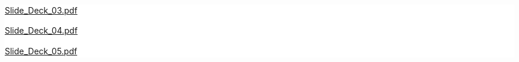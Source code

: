
[Slide_Deck_03.pdf](https://prod-files-secure.s3.us-west-2.amazonaws.com/cb8bfd8d-d68b-81fa-ac15-000328a0aab4/d756b939-cde5-4e17-b4ad-0cf8dd3eeb4f/Slide_Deck_03.pdf?X-Amz-Algorithm=AWS4-HMAC-SHA256&X-Amz-Content-Sha256=UNSIGNED-PAYLOAD&X-Amz-Credential=ASIAZI2LB4664HMM5PBK%2F20250815%2Fus-west-2%2Fs3%2Faws4_request&X-Amz-Date=20250815T064806Z&X-Amz-Expires=3600&X-Amz-Security-Token=IQoJb3JpZ2luX2VjEA8aCXVzLXdlc3QtMiJHMEUCIDkHPbuKxTUmGqwd5iTkB6U0TS3%2BD1ufs9zn%2FtKaoCaFAiEAgEYNBHT7MVeheT1Cd6PO4TQ5DmSrqaDUgkv8lVgl65kq%2FwMIVxAAGgw2Mzc0MjMxODM4MDUiDKgkYUf9s0KP53NaiyrcAxhtzgU84HVq0FRKzhTxDEMy%2F2AB9827QhfOcypjelJUoe7S3539%2B1i20h3AevhXmoiCzoUcDbKnV2eGRb53TMbeR3c17dCEdbLco9UolL4BChmKP9%2FgLIWQ8YWYrMoljDsWwKm5x49dXTwH%2BiygBQTJvdQGlViX9crK0y2SG5v4bcVGbjFhVujfiTwi5DczU%2FjAQBLn3IdkaXa%2Bch8Aod4MHazAMMqJSeqEoTvZWWmXgxdwRdoDe1iEUBWNJxBzgMphPLQtKYovJTjrC2Ah2e0fP0F5JquBMCanqFYbQMh9A9uwo3o1xAnxsO8eEfzH9eEETOLesE6DnFTw9%2F3YCBhBWslPhSZfB6jkaLa1v0uIibLb9EZNeUHL2a6TlgMurhCdIPq4I%2B2CwOr9Uf5ukHClbCg13PQGNOogVEIrTWx7804mKMARaoNf8RrJx7Q%2BpsiCkmWPbBZ%2FDvV%2BSScM1DJYLLqWh8%2BkUNJYeSWu7LfiVJKJ9%2BJ4QeCDRF0FZSDA5Gccq58TNIXRJBVSV5ue82qKp3g0o2n8YZ%2BDoTBxL8xjRAYvVlb8ezHrkXz8xaFyiLejDkQsZg7Cc6Jz8wJZxSsiaNxdfUSk1P0i6CeE3uHOWSfbHQus%2BZmyxs2sMPKi%2B8QGOqUBRRgtrrEFWeDlYmIeg8yjoutr%2Fg3Pwb9oiCfNpzMO3mFYY3kkXyyLHys51d8z6O00GaTRYlQtTWOWkujh7hD9xojlMkCnB9KrPjrVB%2BtnrtZm4zfmcZEFmWuPY48nWnnO%2FCCWzFutyc8EpKQXbud2onHHAgysqe7Qol7Z4uh34gZ5SXK6bHopIXxQUBFI5RvFPG6mJct8xxag0RJea%2FKb2MkrkRap&X-Amz-Signature=8922e27648f49d3e023c98f0df68b137667da3bda2600aaa60d61c370f2cc892&X-Amz-SignedHeaders=host&x-amz-checksum-mode=ENABLED&x-id=GetObject)


[Slide_Deck_04.pdf](https://prod-files-secure.s3.us-west-2.amazonaws.com/cb8bfd8d-d68b-81fa-ac15-000328a0aab4/8ce94256-dc75-4ce1-b9f0-05aa26954a3b/Slide_Deck_04.pdf?X-Amz-Algorithm=AWS4-HMAC-SHA256&X-Amz-Content-Sha256=UNSIGNED-PAYLOAD&X-Amz-Credential=ASIAZI2LB4664HMM5PBK%2F20250815%2Fus-west-2%2Fs3%2Faws4_request&X-Amz-Date=20250815T064806Z&X-Amz-Expires=3600&X-Amz-Security-Token=IQoJb3JpZ2luX2VjEA8aCXVzLXdlc3QtMiJHMEUCIDkHPbuKxTUmGqwd5iTkB6U0TS3%2BD1ufs9zn%2FtKaoCaFAiEAgEYNBHT7MVeheT1Cd6PO4TQ5DmSrqaDUgkv8lVgl65kq%2FwMIVxAAGgw2Mzc0MjMxODM4MDUiDKgkYUf9s0KP53NaiyrcAxhtzgU84HVq0FRKzhTxDEMy%2F2AB9827QhfOcypjelJUoe7S3539%2B1i20h3AevhXmoiCzoUcDbKnV2eGRb53TMbeR3c17dCEdbLco9UolL4BChmKP9%2FgLIWQ8YWYrMoljDsWwKm5x49dXTwH%2BiygBQTJvdQGlViX9crK0y2SG5v4bcVGbjFhVujfiTwi5DczU%2FjAQBLn3IdkaXa%2Bch8Aod4MHazAMMqJSeqEoTvZWWmXgxdwRdoDe1iEUBWNJxBzgMphPLQtKYovJTjrC2Ah2e0fP0F5JquBMCanqFYbQMh9A9uwo3o1xAnxsO8eEfzH9eEETOLesE6DnFTw9%2F3YCBhBWslPhSZfB6jkaLa1v0uIibLb9EZNeUHL2a6TlgMurhCdIPq4I%2B2CwOr9Uf5ukHClbCg13PQGNOogVEIrTWx7804mKMARaoNf8RrJx7Q%2BpsiCkmWPbBZ%2FDvV%2BSScM1DJYLLqWh8%2BkUNJYeSWu7LfiVJKJ9%2BJ4QeCDRF0FZSDA5Gccq58TNIXRJBVSV5ue82qKp3g0o2n8YZ%2BDoTBxL8xjRAYvVlb8ezHrkXz8xaFyiLejDkQsZg7Cc6Jz8wJZxSsiaNxdfUSk1P0i6CeE3uHOWSfbHQus%2BZmyxs2sMPKi%2B8QGOqUBRRgtrrEFWeDlYmIeg8yjoutr%2Fg3Pwb9oiCfNpzMO3mFYY3kkXyyLHys51d8z6O00GaTRYlQtTWOWkujh7hD9xojlMkCnB9KrPjrVB%2BtnrtZm4zfmcZEFmWuPY48nWnnO%2FCCWzFutyc8EpKQXbud2onHHAgysqe7Qol7Z4uh34gZ5SXK6bHopIXxQUBFI5RvFPG6mJct8xxag0RJea%2FKb2MkrkRap&X-Amz-Signature=2444542b949dba75606b43494adfbf0f1727b1ffb8b8bc409622525c2d8e5cc5&X-Amz-SignedHeaders=host&x-amz-checksum-mode=ENABLED&x-id=GetObject)


[Slide_Deck_05.pdf](https://prod-files-secure.s3.us-west-2.amazonaws.com/cb8bfd8d-d68b-81fa-ac15-000328a0aab4/137e666d-e2dd-4dd7-9918-a7bd7bac76ea/Slide_Deck_05.pdf?X-Amz-Algorithm=AWS4-HMAC-SHA256&X-Amz-Content-Sha256=UNSIGNED-PAYLOAD&X-Amz-Credential=ASIAZI2LB4664HMM5PBK%2F20250815%2Fus-west-2%2Fs3%2Faws4_request&X-Amz-Date=20250815T064806Z&X-Amz-Expires=3600&X-Amz-Security-Token=IQoJb3JpZ2luX2VjEA8aCXVzLXdlc3QtMiJHMEUCIDkHPbuKxTUmGqwd5iTkB6U0TS3%2BD1ufs9zn%2FtKaoCaFAiEAgEYNBHT7MVeheT1Cd6PO4TQ5DmSrqaDUgkv8lVgl65kq%2FwMIVxAAGgw2Mzc0MjMxODM4MDUiDKgkYUf9s0KP53NaiyrcAxhtzgU84HVq0FRKzhTxDEMy%2F2AB9827QhfOcypjelJUoe7S3539%2B1i20h3AevhXmoiCzoUcDbKnV2eGRb53TMbeR3c17dCEdbLco9UolL4BChmKP9%2FgLIWQ8YWYrMoljDsWwKm5x49dXTwH%2BiygBQTJvdQGlViX9crK0y2SG5v4bcVGbjFhVujfiTwi5DczU%2FjAQBLn3IdkaXa%2Bch8Aod4MHazAMMqJSeqEoTvZWWmXgxdwRdoDe1iEUBWNJxBzgMphPLQtKYovJTjrC2Ah2e0fP0F5JquBMCanqFYbQMh9A9uwo3o1xAnxsO8eEfzH9eEETOLesE6DnFTw9%2F3YCBhBWslPhSZfB6jkaLa1v0uIibLb9EZNeUHL2a6TlgMurhCdIPq4I%2B2CwOr9Uf5ukHClbCg13PQGNOogVEIrTWx7804mKMARaoNf8RrJx7Q%2BpsiCkmWPbBZ%2FDvV%2BSScM1DJYLLqWh8%2BkUNJYeSWu7LfiVJKJ9%2BJ4QeCDRF0FZSDA5Gccq58TNIXRJBVSV5ue82qKp3g0o2n8YZ%2BDoTBxL8xjRAYvVlb8ezHrkXz8xaFyiLejDkQsZg7Cc6Jz8wJZxSsiaNxdfUSk1P0i6CeE3uHOWSfbHQus%2BZmyxs2sMPKi%2B8QGOqUBRRgtrrEFWeDlYmIeg8yjoutr%2Fg3Pwb9oiCfNpzMO3mFYY3kkXyyLHys51d8z6O00GaTRYlQtTWOWkujh7hD9xojlMkCnB9KrPjrVB%2BtnrtZm4zfmcZEFmWuPY48nWnnO%2FCCWzFutyc8EpKQXbud2onHHAgysqe7Qol7Z4uh34gZ5SXK6bHopIXxQUBFI5RvFPG6mJct8xxag0RJea%2FKb2MkrkRap&X-Amz-Signature=5b1cd354c9e1c192a00993f3745f8f2dd47edda1dc4e610115d8a16ef374a019&X-Amz-SignedHeaders=host&x-amz-checksum-mode=ENABLED&x-id=GetObject)
